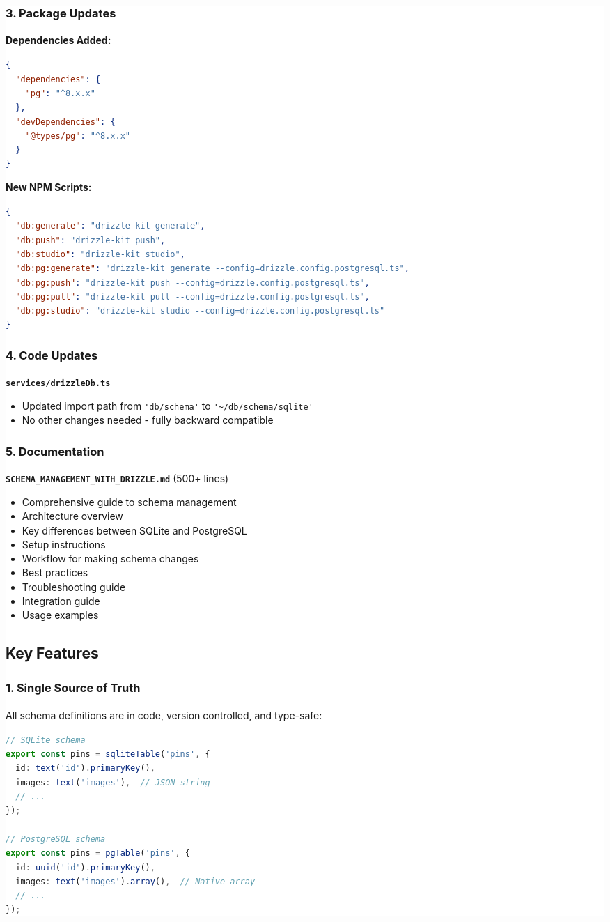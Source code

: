 ### 3. Package Updates

**Dependencies Added:**
```json
{
  "dependencies": {
    "pg": "^8.x.x"
  },
  "devDependencies": {
    "@types/pg": "^8.x.x"
  }
}
```

**New NPM Scripts:**
```json
{
  "db:generate": "drizzle-kit generate",
  "db:push": "drizzle-kit push",
  "db:studio": "drizzle-kit studio",
  "db:pg:generate": "drizzle-kit generate --config=drizzle.config.postgresql.ts",
  "db:pg:push": "drizzle-kit push --config=drizzle.config.postgresql.ts",
  "db:pg:pull": "drizzle-kit pull --config=drizzle.config.postgresql.ts",
  "db:pg:studio": "drizzle-kit studio --config=drizzle.config.postgresql.ts"
}
```

### 4. Code Updates

**`services/drizzleDb.ts`**
- Updated import path from `'db/schema'` to `'~/db/schema/sqlite'`
- No other changes needed - fully backward compatible

### 5. Documentation

**`SCHEMA_MANAGEMENT_WITH_DRIZZLE.md`** (500+ lines)
- Comprehensive guide to schema management
- Architecture overview
- Key differences between SQLite and PostgreSQL
- Setup instructions
- Workflow for making schema changes
- Best practices
- Troubleshooting guide
- Integration guide
- Usage examples

## Key Features

### 1. Single Source of Truth
All schema definitions are in code, version controlled, and type-safe:
```typescript
// SQLite schema
export const pins = sqliteTable('pins', {
  id: text('id').primaryKey(),
  images: text('images'),  // JSON string
  // ...
});

// PostgreSQL schema
export const pins = pgTable('pins', {
  id: uuid('id').primaryKey(),
  images: text('images').array(),  // Native array
  // ...
});
```